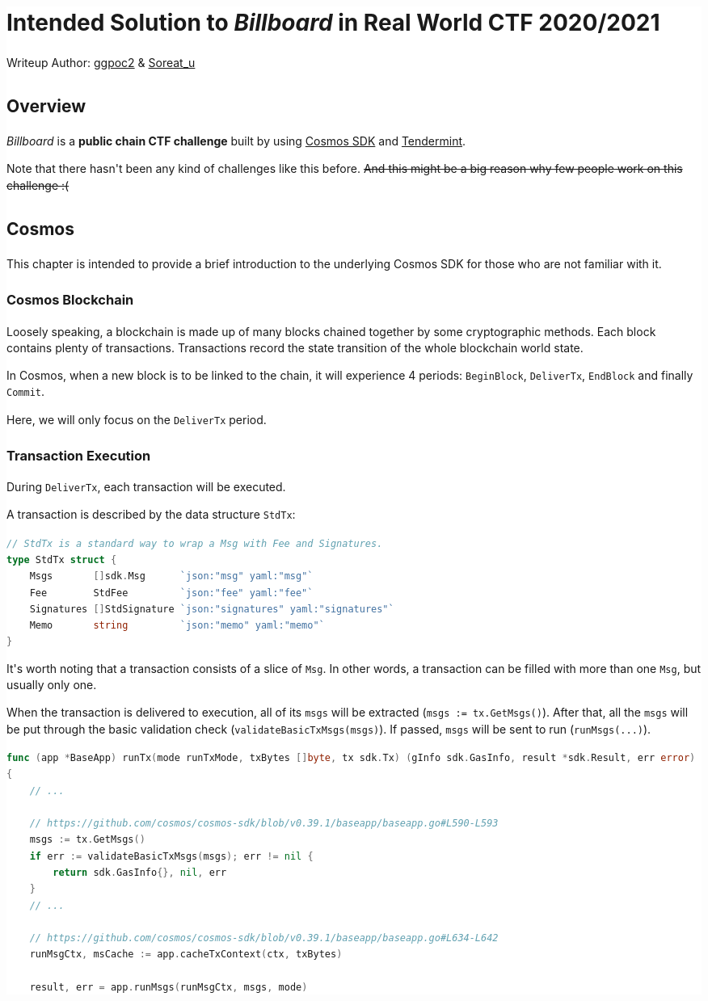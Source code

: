 # Intended Solution to *Billboard* in Real World CTF 2020/2021
Writeup Author: [ggpoc2](https://github.com/ggpoc2) & [Soreat_u](https://github.com/soreatu)
## Overview
*Billboard* is a **public chain CTF challenge** built by using [Cosmos SDK](https://cosmos.network/) and [Tendermint](https://tendermint.com/). 

Note that there hasn't been any kind of challenges like this before. ~~And this might be a big reason why few people work on this challenge :(~~


## Cosmos
This chapter is intended to provide a brief introduction to the underlying Cosmos SDK for those who are not familiar with it. 

### Cosmos Blockchain

Loosely speaking, a blockchain is made up of many blocks chained together by some cryptographic methods. Each block contains plenty of transactions. Transactions record the state transition of the whole blockchain world state.

In Cosmos, when a new block is to be linked to the chain, it will experience 4 periods: `BeginBlock`, `DeliverTx`, `EndBlock` and finally `Commit`. 

Here, we will only focus on the `DeliverTx` period.

### Transaction Execution

During `DeliverTx`, each transaction will be executed. 

A transaction is described by the data structure `StdTx`:

```go
// StdTx is a standard way to wrap a Msg with Fee and Signatures.
type StdTx struct {
	Msgs       []sdk.Msg      `json:"msg" yaml:"msg"`
	Fee        StdFee         `json:"fee" yaml:"fee"`
	Signatures []StdSignature `json:"signatures" yaml:"signatures"`
	Memo       string         `json:"memo" yaml:"memo"`
}
```

It's worth noting that a transaction consists of a slice of `Msg`. In other words, a transaction can be filled with more than one `Msg`, but usually only one. 

When the transaction is delivered to execution, all of its `msgs` will be extracted (`msgs := tx.GetMsgs()`). After that, all the `msgs` will be put through the basic validation check (`validateBasicTxMsgs(msgs)`). If passed, `msgs` will be sent to run (`runMsgs(...)`). 

```go
func (app *BaseApp) runTx(mode runTxMode, txBytes []byte, tx sdk.Tx) (gInfo sdk.GasInfo, result *sdk.Result, err error) {
    // ...
    
    // https://github.com/cosmos/cosmos-sdk/blob/v0.39.1/baseapp/baseapp.go#L590-L593
    msgs := tx.GetMsgs()
    if err := validateBasicTxMsgs(msgs); err != nil {
        return sdk.GasInfo{}, nil, err
    }
    // ...
    
    // https://github.com/cosmos/cosmos-sdk/blob/v0.39.1/baseapp/baseapp.go#L634-L642
    runMsgCtx, msCache := app.cacheTxContext(ctx, txBytes)
    
    result, err = app.runMsgs(runMsgCtx, msgs, mode)
```